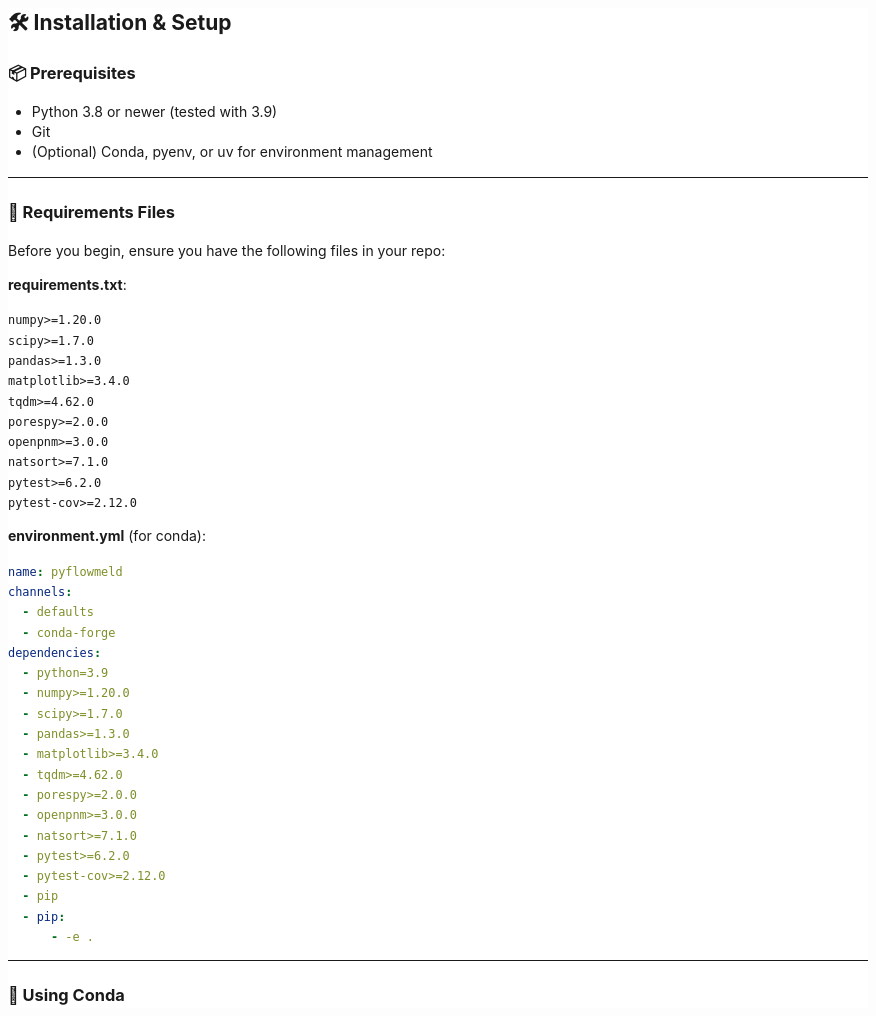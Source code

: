 ## 🛠️ Installation & Setup

### 📦 Prerequisites
- Python 3.8 or newer (tested with 3.9)
- Git
- (Optional) Conda, pyenv, or uv for environment management

---

### 📄 Requirements Files

Before you begin, ensure you have the following files in your repo:

**requirements.txt**:
```txt
numpy>=1.20.0
scipy>=1.7.0
pandas>=1.3.0
matplotlib>=3.4.0
tqdm>=4.62.0
porespy>=2.0.0
openpnm>=3.0.0
natsort>=7.1.0
pytest>=6.2.0
pytest-cov>=2.12.0
```

**environment.yml** (for conda):
```yaml
name: pyflowmeld
channels:
  - defaults
  - conda-forge
dependencies:
  - python=3.9
  - numpy>=1.20.0
  - scipy>=1.7.0
  - pandas>=1.3.0
  - matplotlib>=3.4.0
  - tqdm>=4.62.0
  - porespy>=2.0.0
  - openpnm>=3.0.0
  - natsort>=7.1.0
  - pytest>=6.2.0
  - pytest-cov>=2.12.0
  - pip
  - pip:
      - -e .
```

---

### 🐍 Using Conda

